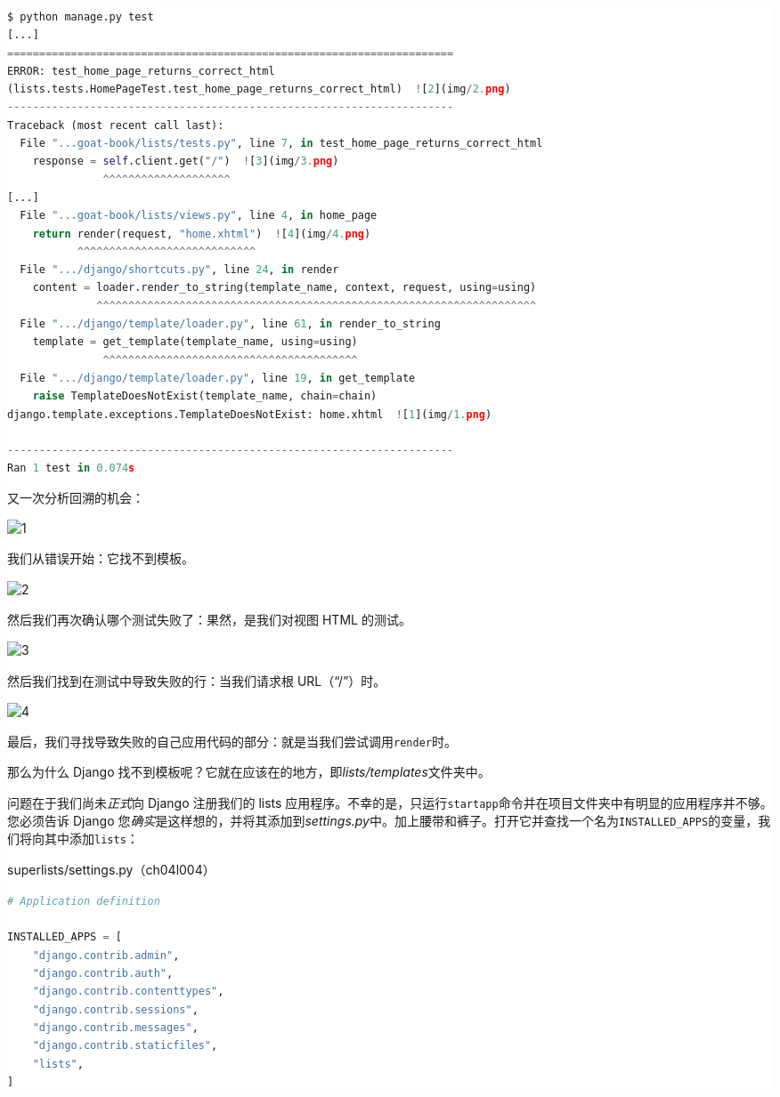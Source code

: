 ```py
$ python manage.py test
[...]
======================================================================
ERROR: test_home_page_returns_correct_html
(lists.tests.HomePageTest.test_home_page_returns_correct_html)  ![2](img/2.png)
----------------------------------------------------------------------
Traceback (most recent call last):
  File "...goat-book/lists/tests.py", line 7, in test_home_page_returns_correct_html
    response = self.client.get("/")  ![3](img/3.png)
               ^^^^^^^^^^^^^^^^^^^^
[...]
  File "...goat-book/lists/views.py", line 4, in home_page
    return render(request, "home.xhtml")  ![4](img/4.png)
           ^^^^^^^^^^^^^^^^^^^^^^^^^^^^
  File ".../django/shortcuts.py", line 24, in render
    content = loader.render_to_string(template_name, context, request, using=using)
              ^^^^^^^^^^^^^^^^^^^^^^^^^^^^^^^^^^^^^^^^^^^^^^^^^^^^^^^^^^^^^^^^^^^^^
  File ".../django/template/loader.py", line 61, in render_to_string
    template = get_template(template_name, using=using)
               ^^^^^^^^^^^^^^^^^^^^^^^^^^^^^^^^^^^^^^^^
  File ".../django/template/loader.py", line 19, in get_template
    raise TemplateDoesNotExist(template_name, chain=chain)
django.template.exceptions.TemplateDoesNotExist: home.xhtml  ![1](img/1.png)

----------------------------------------------------------------------
Ran 1 test in 0.074s
```

又一次分析回溯的机会：

![1](img/#co_what_are_we_doing_with_all_these_tests___and__refactoring__CO2-4)

我们从错误开始：它找不到模板。

![2](img/#co_what_are_we_doing_with_all_these_tests___and__refactoring__CO2-1)

然后我们再次确认哪个测试失败了：果然，是我们对视图 HTML 的测试。

![3](img/#co_what_are_we_doing_with_all_these_tests___and__refactoring__CO2-2)

然后我们找到在测试中导致失败的行：当我们请求根 URL（“/”）时。

![4](img/#co_what_are_we_doing_with_all_these_tests___and__refactoring__CO2-3)

最后，我们寻找导致失败的自己应用代码的部分：就是当我们尝试调用`render`时。

那么为什么 Django 找不到模板呢？它就在应该在的地方，即*lists/templates*文件夹中。

问题在于我们尚未*正式*向 Django 注册我们的 lists 应用程序。不幸的是，只运行`startapp`命令并在项目文件夹中有明显的应用程序并不够。您必须告诉 Django 您*确实*是这样想的，并将其添加到*settings.py*中。加上腰带和裤子。打开它并查找一个名为`INSTALLED_APPS`的变量，我们将向其中添加`lists`：

superlists/settings.py（ch04l004）

```py
# Application definition

INSTALLED_APPS = [
    "django.contrib.admin",
    "django.contrib.auth",
    "django.contrib.contenttypes",
    "django.contrib.sessions",
    "django.contrib.messages",
    "django.contrib.staticfiles",
    "lists",
]
```
